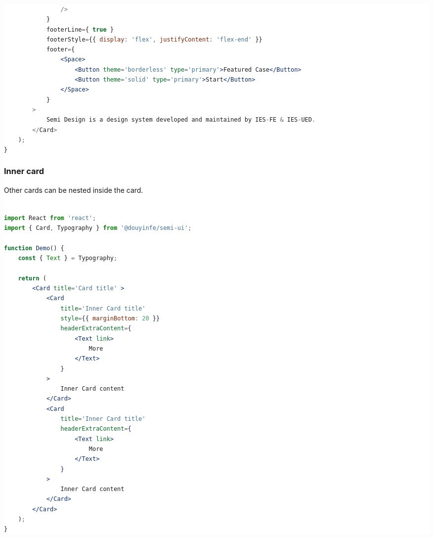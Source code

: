 ```jsx live=true dir="column"
                />
            }
            footerLine={ true }
            footerStyle={{ display: 'flex', justifyContent: 'flex-end' }}
            footer={
                <Space>
                    <Button theme='borderless' type='primary'>Featured Case</Button>
                    <Button theme='solid' type='primary'>Start</Button>
                </Space>
            }
        >
            Semi Design is a design system developed and maintained by IES-FE & IES-UED. 
        </Card>
    );
}

```

### Inner card

Other cards can be nested inside the card.

```jsx live=true dir="column"

import React from 'react';
import { Card, Typography } from '@douyinfe/semi-ui';

function Demo() {
    const { Text } = Typography;
  
    return (
        <Card title='Card title' >
            <Card 
                title='Inner Card title'
                style={{ marginBottom: 20 }}
                headerExtraContent={
                    <Text link>
                        More
                    </Text>
                }
            >
                Inner Card content
            </Card>
            <Card 
                title='Inner Card title'
                headerExtraContent={
                    <Text link>
                        More
                    </Text>
                }
            >
                Inner Card content
            </Card>
        </Card>
    );
}

```

